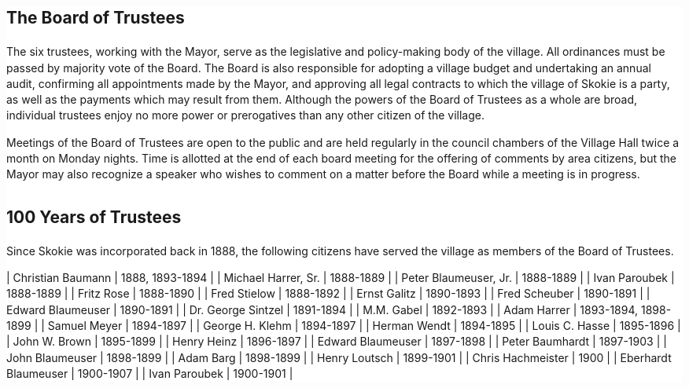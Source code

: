## The Board of Trustees

The six trustees, working with the Mayor, serve as the legislative and policy-making body of the village. All ordinances must be passed by majority vote of the Board. The Board is also responsible for adopting a village budget and undertaking an annual audit, confirming all appointments made by the Mayor, and approving all legal contracts to which the village of Skokie is a party, as well as the payments which may result from them. Although the powers of the Board of Trustees as a whole are broad, individual trustees enjoy no more power or prerogatives than any other citizen of the village.

Meetings of the Board of Trustees are open to the public and are held regularly in the council chambers of the Village Hall twice a month on Monday nights. Time is allotted at the end of each board meeting for the offering of comments by area citizens, but the Mayor may also recognize a speaker who wishes to comment on a matter before the Board while a meeting is in progress.

## 100 Years of Trustees

Since Skokie was incorporated back in 1888, the following citizens have served the village as members of the Board of Trustees.

| Christian Baumann | 1888, 1893-1894 |
| Michael Harrer, Sr. | 1888-1889 |
| Peter Blaumeuser, Jr. | 1888-1889 |
| Ivan Paroubek | 1888-1889 |
| Fritz Rose | 1888-1890 |
| Fred Stielow | 1888-1892 |
| Ernst Galitz | 1890-1893 |
| Fred Scheuber | 1890-1891 |
| Edward Blaumeuser | 1890-1891 |
| Dr. George Sintzel | 1891-1894 |
| M.M. Gabel | 1892-1893 |
| Adam Harrer | 1893-1894, 1898-1899 |
| Samuel Meyer | 1894-1897 |
| George H. Klehm | 1894-1897 |
| Herman Wendt | 1894-1895 |
| Louis C. Hasse | 1895-1896 |
| John W. Brown | 1895-1899 |
| Henry Heinz | 1896-1897 |
| Edward Blaumeuser | 1897-1898 |
| Peter Baumhardt | 1897-1903 |
| John Blaumeuser | 1898-1899 |
| Adam Barg | 1898-1899 |
| Henry Loutsch | 1899-1901 |
| Chris Hachmeister | 1900 |
| Eberhardt Blaumeuser | 1900-1907 |
| Ivan Paroubek | 1900-1901 |